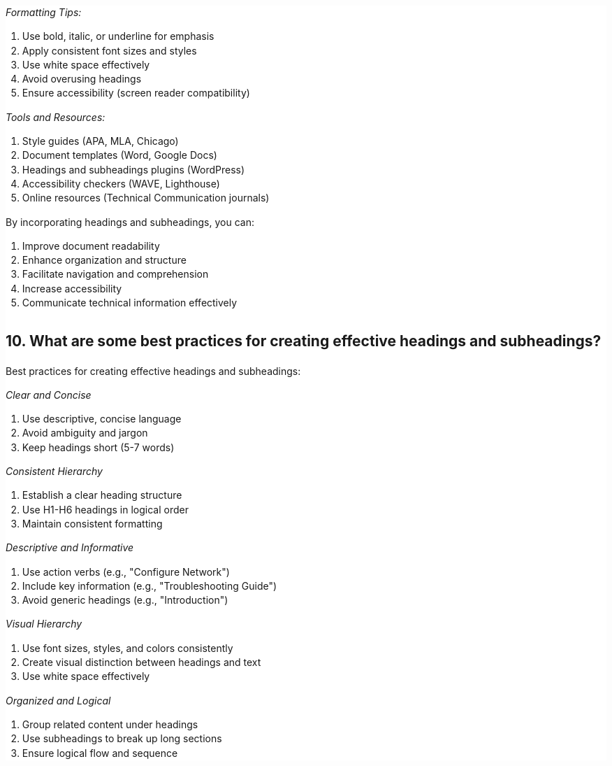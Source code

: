 *Formatting Tips:*

1. Use bold, italic, or underline for emphasis
2. Apply consistent font sizes and styles
3. Use white space effectively
4. Avoid overusing headings
5. Ensure accessibility (screen reader compatibility)

*Tools and Resources:*

1. Style guides (APA, MLA, Chicago)
2. Document templates (Word, Google Docs)
3. Headings and subheadings plugins (WordPress)
4. Accessibility checkers (WAVE, Lighthouse)
5. Online resources (Technical Communication journals)

By incorporating headings and subheadings, you can:

1. Improve document readability
2. Enhance organization and structure
3. Facilitate navigation and comprehension
4. Increase accessibility
5. Communicate technical information effectively


## 10. What are some best practices for creating effective headings and subheadings?

Best practices for creating effective headings and subheadings:

*Clear and Concise*

1. Use descriptive, concise language
2. Avoid ambiguity and jargon
3. Keep headings short (5-7 words)

*Consistent Hierarchy*

1. Establish a clear heading structure
2. Use H1-H6 headings in logical order
3. Maintain consistent formatting

*Descriptive and Informative*

1. Use action verbs (e.g., "Configure Network")
2. Include key information (e.g., "Troubleshooting Guide")
3. Avoid generic headings (e.g., "Introduction")

*Visual Hierarchy*

1. Use font sizes, styles, and colors consistently
2. Create visual distinction between headings and text
3. Use white space effectively

*Organized and Logical*

1. Group related content under headings
2. Use subheadings to break up long sections
3. Ensure logical flow and sequence
